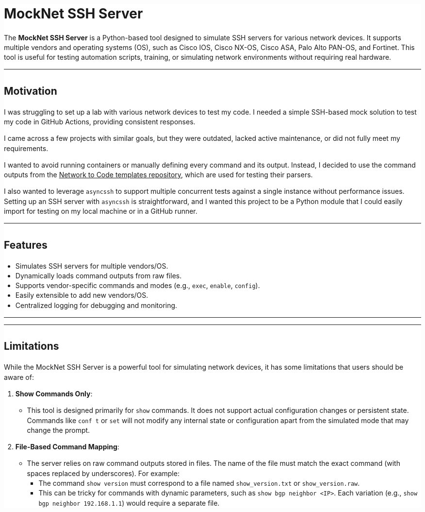 # MockNet SSH Server

The **MockNet SSH Server** is a Python-based tool designed to simulate SSH servers for various network devices. It supports multiple vendors and operating systems (OS), such as Cisco IOS, Cisco NX-OS, Cisco ASA, Palo Alto PAN-OS, and Fortinet. This tool is useful for testing automation scripts, training, or simulating network environments without requiring real hardware.

---

## Motivation

I was struggling to set up a lab with various network devices to test my code. I needed a simple SSH-based mock solution to test my code in GitHub Actions, providing consistent responses.

I came across a few projects with similar goals, but they were outdated, lacked active maintenance, or did not fully meet my requirements.

I wanted to avoid running containers or manually defining every command and its output. Instead, I decided to use the command outputs from the [Network to Code templates repository](https://github.com/networktocode/ntc-templates/tree/master), which are used for testing their parsers.

I also wanted to leverage `asyncssh` to support multiple concurrent tests against a single instance without performance issues. Setting up an SSH server with `asyncssh` is straightforward, and I wanted this project to be a Python module that I could easily import for testing on my local machine or in a GitHub runner.

---

## Features

- Simulates SSH servers for multiple vendors/OS.
- Dynamically loads command outputs from raw files.
- Supports vendor-specific commands and modes (e.g., `exec`, `enable`, `config`).
- Easily extensible to add new vendors/OS.
- Centralized logging for debugging and monitoring.

---

---

## Limitations

While the MockNet SSH Server is a powerful tool for simulating network devices, it has some limitations that users should be aware of:

1. **Show Commands Only**:
   - This tool is designed primarily for `show` commands. It does not support actual configuration changes or persistent state. Commands like `conf t` or `set` will not modify any internal state or configuration apart from the simulated mode that may change the prompt.

2. **File-Based Command Mapping**:
   - The server relies on raw command outputs stored in files. The name of the file must match the exact command (with spaces replaced by underscores). For example:
     - The command `show version` must correspond to a file named `show_version.txt` or `show_version.raw`.
     - This can be tricky for commands with dynamic parameters, such as `show bgp neighbor <IP>`. Each variation (e.g., `show bgp neighbor 192.168.1.1`) would require a separate file.
